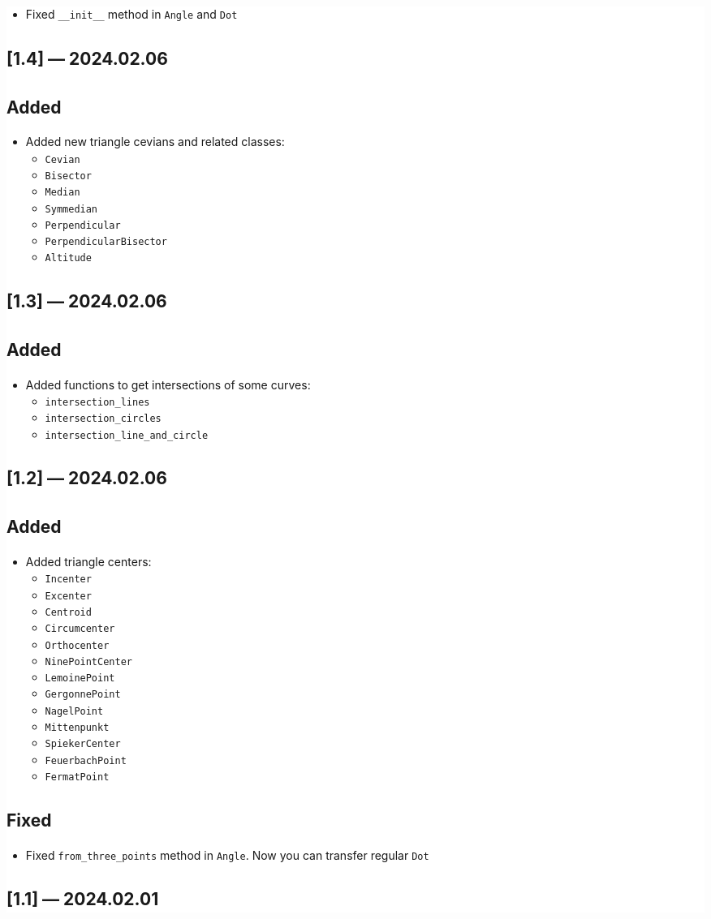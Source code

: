 - Fixed `__init__` method in `Angle` and `Dot`

## [1.4] — 2024.02.06

## Added

- Added new triangle cevians and related classes:
    - `Cevian`
    - `Bisector`
    - `Median`
    - `Symmedian`
    - `Perpendicular`
    - `PerpendicularBisector`
    - `Altitude`

## [1.3] — 2024.02.06

## Added

- Added functions to get intersections of some curves:
    - `intersection_lines`
    - `intersection_circles`
    - `intersection_line_and_circle`

## [1.2] — 2024.02.06

## Added

- Added triangle centers:
    - `Incenter`
    - `Excenter`
    - `Centroid`
    - `Circumcenter`
    - `Orthocenter`
    - `NinePointCenter`
    - `LemoinePoint`
    - `GergonnePoint`
    - `NagelPoint`
    - `Mittenpunkt`
    - `SpiekerCenter`
    - `FeuerbachPoint`
    - `FermatPoint`

## Fixed

- Fixed `from_three_points` method in `Angle`. Now you can transfer regular `Dot`

## [1.1] — 2024.02.01
